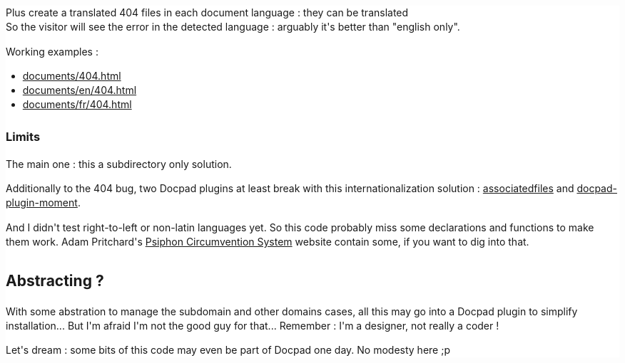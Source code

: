 
Plus create a translated 404 files in each document language : they can be translated  
So the visitor will see the error in the detected language : arguably it's better than "english only".

Working examples :
- [documents/404.html](https://github.com/nylnook/nylnook-website/blob/master/src/documents/404.html.eco)
- [documents/en/404.html](https://github.com/nylnook/nylnook-website/blob/master/src/documents/en/404.html.md)
- [documents/fr/404.html](https://github.com/nylnook/nylnook-website/blob/master/src/documents/fr/404.html.md)


### <a name="limits"></a>Limits
The main one : this a subdirectory only solution.

Additionally to the 404 bug, two Docpad plugins at least break with this internationalization solution : [associatedfiles](https://github.com/docpad/docpad-plugin-associatedfiles) and [docpad-plugin-moment](https://github.com/brockfanning/docpad-plugin-moment).

And I didn't test right-to-left or non-latin languages yet. So this code probably miss some declarations and functions to make them work. Adam Pritchard's [Psiphon Circumvention System](https://bitbucket.org/psiphon/psiphon-circumvention-system/src/tip/Website/?at=default) website contain some, if you want to dig into that.

## <a name="abstracting"></a>Abstracting ?

With some abstration to manage the subdomain and other domains cases, all this may go into a Docpad plugin to simplify installation... But I'm afraid I'm not the good guy for that... Remember : I'm a designer, not really a coder !

Let's dream : some bits of this code may even be part of Docpad one day. No modesty here ;p

